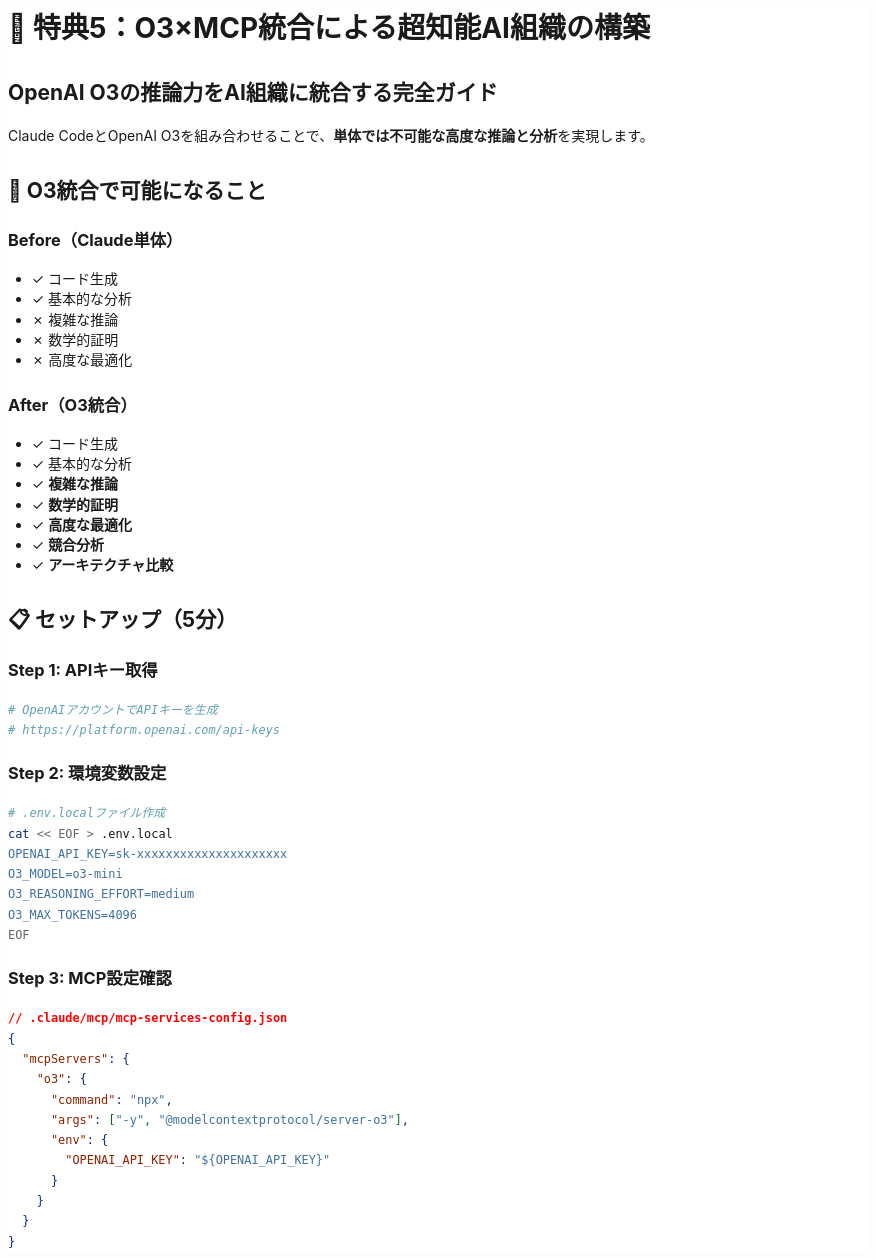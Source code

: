 # 🔌 特典5：O3×MCP統合による超知能AI組織の構築

## OpenAI O3の推論力をAI組織に統合する完全ガイド

Claude CodeとOpenAI O3を組み合わせることで、**単体では不可能な高度な推論と分析**を実現します。

## 🚀 O3統合で可能になること

### Before（Claude単体）
- ✓ コード生成
- ✓ 基本的な分析
- ✗ 複雑な推論
- ✗ 数学的証明
- ✗ 高度な最適化

### After（O3統合）
- ✓ コード生成
- ✓ 基本的な分析
- ✓ **複雑な推論**
- ✓ **数学的証明**
- ✓ **高度な最適化**
- ✓ **競合分析**
- ✓ **アーキテクチャ比較**

## 📋 セットアップ（5分）

### Step 1: APIキー取得
```bash
# OpenAIアカウントでAPIキーを生成
# https://platform.openai.com/api-keys
```

### Step 2: 環境変数設定
```bash
# .env.localファイル作成
cat << EOF > .env.local
OPENAI_API_KEY=sk-xxxxxxxxxxxxxxxxxxxxx
O3_MODEL=o3-mini
O3_REASONING_EFFORT=medium
O3_MAX_TOKENS=4096
EOF
```

### Step 3: MCP設定確認
```json
// .claude/mcp/mcp-services-config.json
{
  "mcpServers": {
    "o3": {
      "command": "npx",
      "args": ["-y", "@modelcontextprotocol/server-o3"],
      "env": {
        "OPENAI_API_KEY": "${OPENAI_API_KEY}"
      }
    }
  }
}
```
